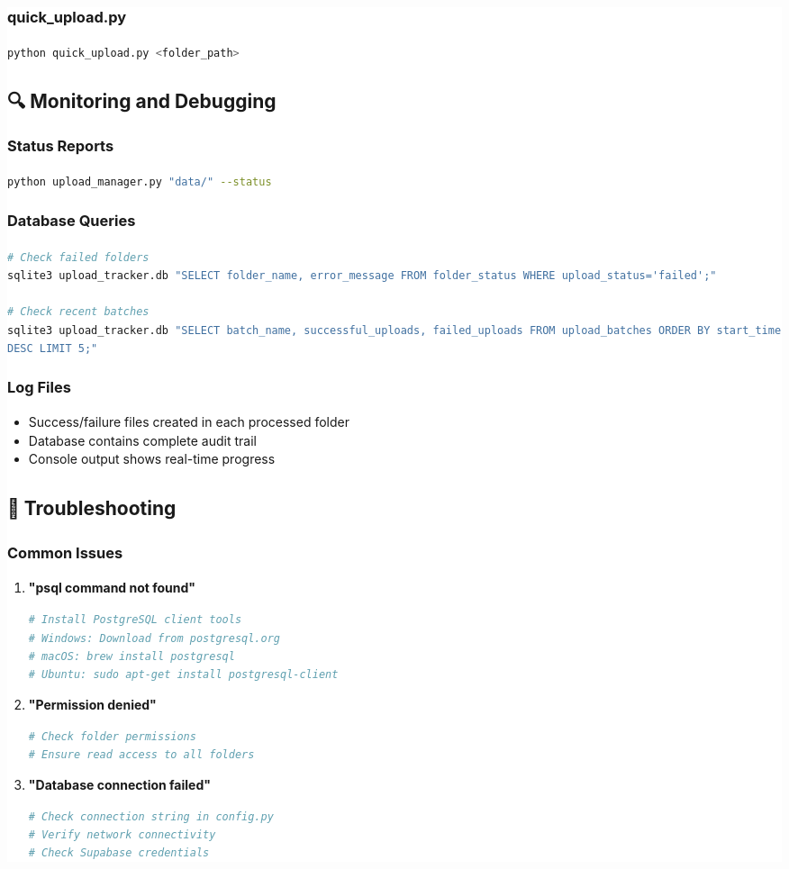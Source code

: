 ### **quick_upload.py**
```bash
python quick_upload.py <folder_path>
```

## 🔍 Monitoring and Debugging

### **Status Reports**
```bash
python upload_manager.py "data/" --status
```

### **Database Queries**
```bash
# Check failed folders
sqlite3 upload_tracker.db "SELECT folder_name, error_message FROM folder_status WHERE upload_status='failed';"

# Check recent batches
sqlite3 upload_tracker.db "SELECT batch_name, successful_uploads, failed_uploads FROM upload_batches ORDER BY start_time DESC LIMIT 5;"
```

### **Log Files**
- Success/failure files created in each processed folder
- Database contains complete audit trail
- Console output shows real-time progress

## 🚨 Troubleshooting

### **Common Issues**

1. **"psql command not found"**
   ```bash
   # Install PostgreSQL client tools
   # Windows: Download from postgresql.org
   # macOS: brew install postgresql
   # Ubuntu: sudo apt-get install postgresql-client
   ```

2. **"Permission denied"**
   ```bash
   # Check folder permissions
   # Ensure read access to all folders
   ```

3. **"Database connection failed"**
   ```bash
   # Check connection string in config.py
   # Verify network connectivity
   # Check Supabase credentials
   ```
